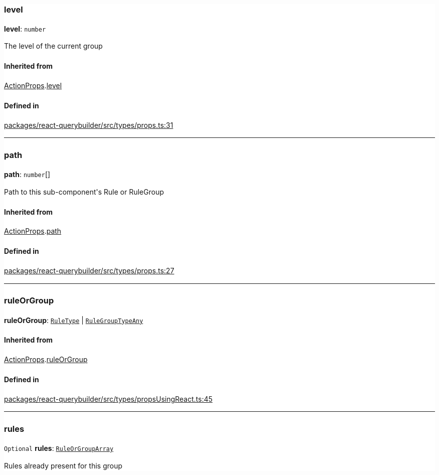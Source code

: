 ### level

 **level**: `number`

The level of the current group

#### Inherited from

[ActionProps](react_querybuilder.ActionProps.md).[level](react_querybuilder.ActionProps.md#level)

#### Defined in

[packages/react-querybuilder/src/types/props.ts:31](https://github.com/react-querybuilder/react-querybuilder/blob/55590db8/packages/react-querybuilder/src/types/props.ts#L31)

___

### path

 **path**: `number`[]

Path to this sub-component's Rule or RuleGroup

#### Inherited from

[ActionProps](react_querybuilder.ActionProps.md).[path](react_querybuilder.ActionProps.md#path)

#### Defined in

[packages/react-querybuilder/src/types/props.ts:27](https://github.com/react-querybuilder/react-querybuilder/blob/55590db8/packages/react-querybuilder/src/types/props.ts#L27)

___

### ruleOrGroup

 **ruleOrGroup**: [`RuleType`](../modules/react_querybuilder.md#ruletype) \| [`RuleGroupTypeAny`](../modules/react_querybuilder.md#rulegrouptypeany)

#### Inherited from

[ActionProps](react_querybuilder.ActionProps.md).[ruleOrGroup](react_querybuilder.ActionProps.md#ruleorgroup)

#### Defined in

[packages/react-querybuilder/src/types/propsUsingReact.ts:45](https://github.com/react-querybuilder/react-querybuilder/blob/55590db8/packages/react-querybuilder/src/types/propsUsingReact.ts#L45)

___

### rules

 `Optional` **rules**: [`RuleOrGroupArray`](../modules/react_querybuilder.md#ruleorgrouparray)

Rules already present for this group
